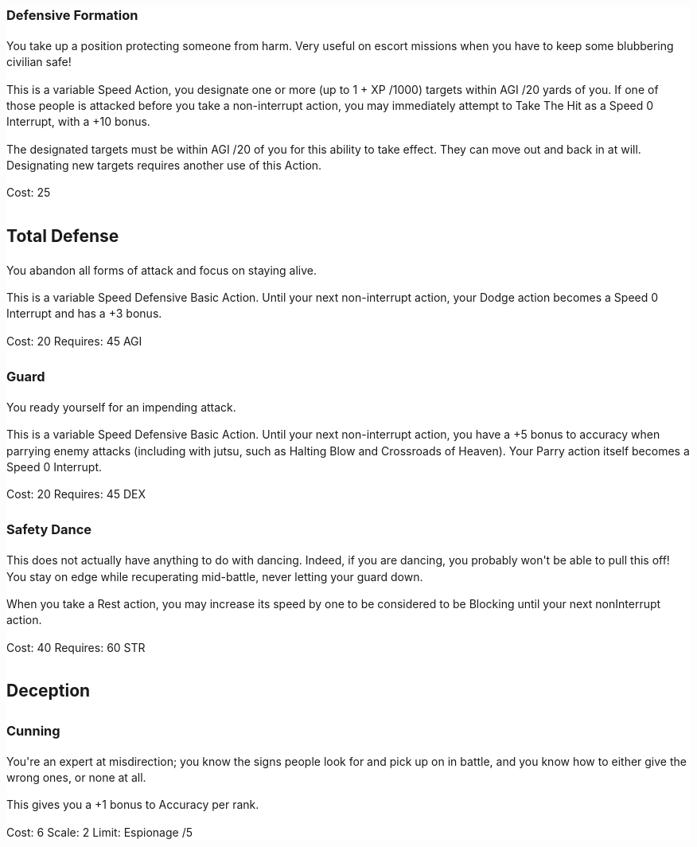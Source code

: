### **Defensive Formation**
You take up a position protecting someone from harm. Very useful on escort missions when you have to keep some blubbering civilian safe!

This is a variable Speed Action, you designate one or more (up to 1 \+ XP /1000) targets within AGI /20 yards of you. If one of those people is attacked before you take a non-interrupt action, you may immediately attempt to Take The Hit as a Speed 0 Interrupt, with a \+10 bonus.

The designated targets must be within AGI /20 of you for this ability to take effect. They can move out and back in at will. Designating new targets requires another use of this Action.

Cost: 25

## **Total Defense**
You abandon all forms of attack and focus on staying alive.

This is a variable Speed Defensive Basic Action. Until your next non-interrupt action, your Dodge action becomes a Speed 0 Interrupt and has a \+3 bonus.

Cost: 20
Requires: 45 AGI

### **Guard**
You ready yourself for an impending attack.

This is a variable Speed Defensive Basic Action. Until your next non-interrupt action, you have a \+5 bonus to accuracy when parrying enemy attacks (including with jutsu, such as Halting Blow and Crossroads of Heaven). Your Parry action itself becomes a Speed 0 Interrupt.

Cost: 20
Requires: 45 DEX

### **Safety Dance**
This does not actually have anything to do with dancing. Indeed, if you are dancing, you probably won't be able to pull this off! You stay on edge while recuperating mid-battle, never letting your guard down.

When you take a Rest action, you may increase its speed by one to be considered to be Blocking until your next nonInterrupt action.

Cost: 40
Requires: 60 STR

## **Deception**

### **Cunning**
You're an expert at misdirection; you know the signs people look for and pick up on in battle, and you know how to either give the wrong ones, or none at all.

This gives you a \+1 bonus to Accuracy per rank.

Cost: 6
Scale: 2
Limit: Espionage /5
